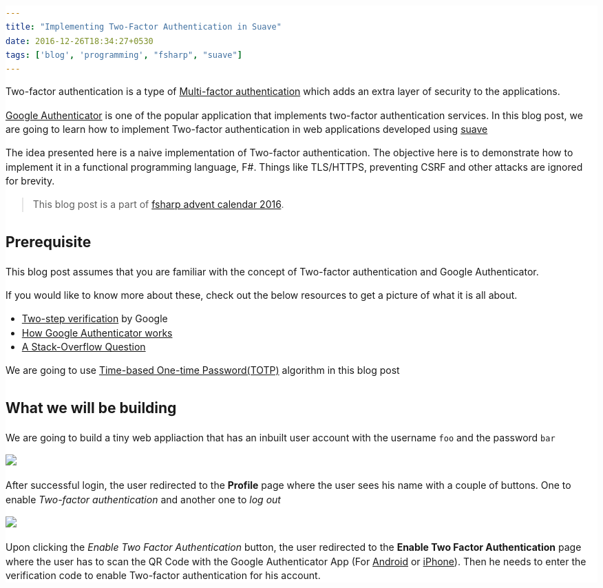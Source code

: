 ```yaml
---
title: "Implementing Two-Factor Authentication in Suave"
date: 2016-12-26T18:34:27+0530
tags: ['blog', 'programming', "fsharp", "suave"]
---
```


Two-factor authentication is a type of [Multi-factor authentication](https://en.wikipedia.org/wiki/Multi-factor_authentication) which adds an extra layer of security to the applications.

[Google Authenticator](https://en.wikipedia.org/wiki/Google_Authenticator) is one of the popular application that implements two-factor authentication services. In this blog post, we are going to learn how to implement Two-factor authentication in web applications developed using [suave](https://suave.io)

The idea presented here is a naive implementation of Two-factor authentication. The objective here is to demonstrate how to implement it in a functional programming language, F#. Things like TLS/HTTPS, preventing CSRF and other attacks are ignored for brevity. 

> This blog post is a part of [fsharp advent calendar 2016](https://sergeytihon.wordpress.com/2016/10/23/f-advent-calendar-in-english-2016/). 

## Prerequisite

This blog post assumes that you are familiar with the concept of Two-factor authentication and Google Authenticator. 

If you would like to know more about these, check out the below resources to get a picture of what it is all about.

* [Two-step verification](https://www.google.com/landing/2step) by Google 
* [How Google Authenticator works](https://garbagecollected.org/2014/09/14/how-google-authenticator-works/)
* [A Stack-Overflow Question](https://security.stackexchange.com/questions/35157/how-does-google-authenticator-work)

We are going to use [Time-based One-time Password(TOTP)](https://en.wikipedia.org/wiki/Time-based_One-time_Password_Algorithm) algorithm in this blog post

## What we will be building

We are going to build a tiny web appliaction that has an inbuilt user account with the username `foo` and the password `bar`

![](/images/blog/implementing-two-factor-authentication-in-suave/Login.png)

After successful login, the user redirected to the **Profile** page where the user sees his name with a couple of buttons. One to enable *Two-factor authentication* and another one to *log out*

![](/images/blog/implementing-two-factor-authentication-in-suave/Profile.png)

Upon clicking the *Enable Two Factor Authentication* button, the user redirected to the **Enable Two Factor Authentication** page where the user has to scan the QR Code with the Google Authenticator App (For [Android](https://play.google.com/store/apps/details?id=com.google.android.apps.authenticator2&hl=en) or [iPhone](https://itunes.apple.com/in/app/google-authenticator/id388497605?mt=8)). Then he needs to enter the verification code to enable Two-factor authentication for his account. 
